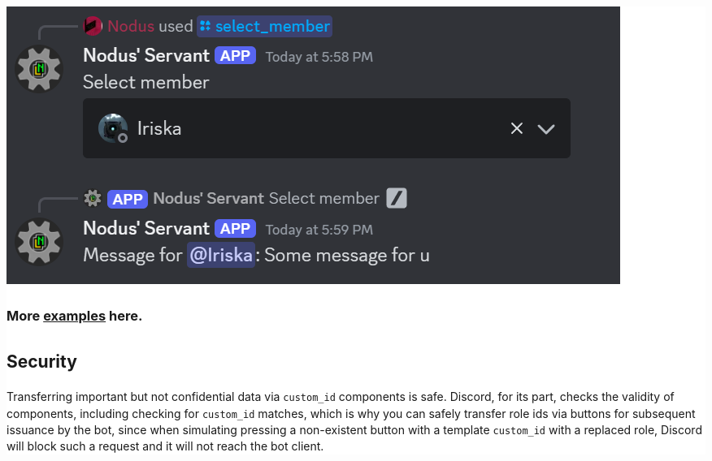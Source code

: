 ![img.png](images/select_result_img.png)

### More [examples](https://github.com/NodusLorden/DisnakeDynComponents/tree/master/examples) here.

## Security

Transferring important but not confidential data via `custom_id` components is safe. 
Discord, for its part, checks the validity of components, including checking for `custom_id` matches,
which is why you can safely transfer role ids via buttons for subsequent issuance by the bot,
since when simulating pressing a non-existent button with a template `custom_id` with a replaced role,
Discord will block such a request and it will not reach the bot client.